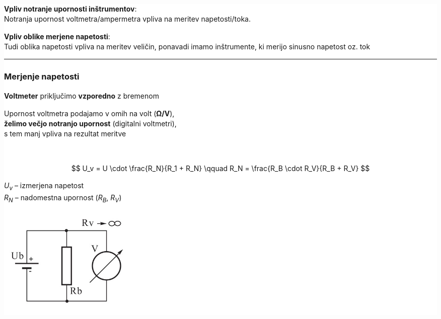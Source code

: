 **Vpliv notranje upornosti inštrumentov**:  
Notranja upornost voltmetra/ampermetra vpliva na meritev napetosti/toka.

**Vpliv oblike merjene napetosti**:  
Tudi oblika napetosti vpliva na meritev veličin, ponavadi imamo inštrumente, ki merijo sinusno napetost oz. tok

----

### Merjenje napetosti

<div class="hg">
<div>

**Voltmeter** priključimo **vzporedno** z bremenom

Upornost voltmetra podajamo v omih na volt (**&Omega;/V**),  
**želimo večjo notranjo upornost** (digitalni voltmetri),  
s tem manj vpliva na rezultat meritve

&nbsp;

$$ U_v = U \cdot \frac{R_N}{R_1 + R_N} \qquad R_N = \frac{R_B \cdot R_V}{R_B + R_V} $$

$U_v$ – izmerjena napetost  
$R_N$ – nadomestna upornost ($R_B$, $R_V$)
</div>

<div class="img-stack">
<img src="images/meritve_volt.jpg" width=250>